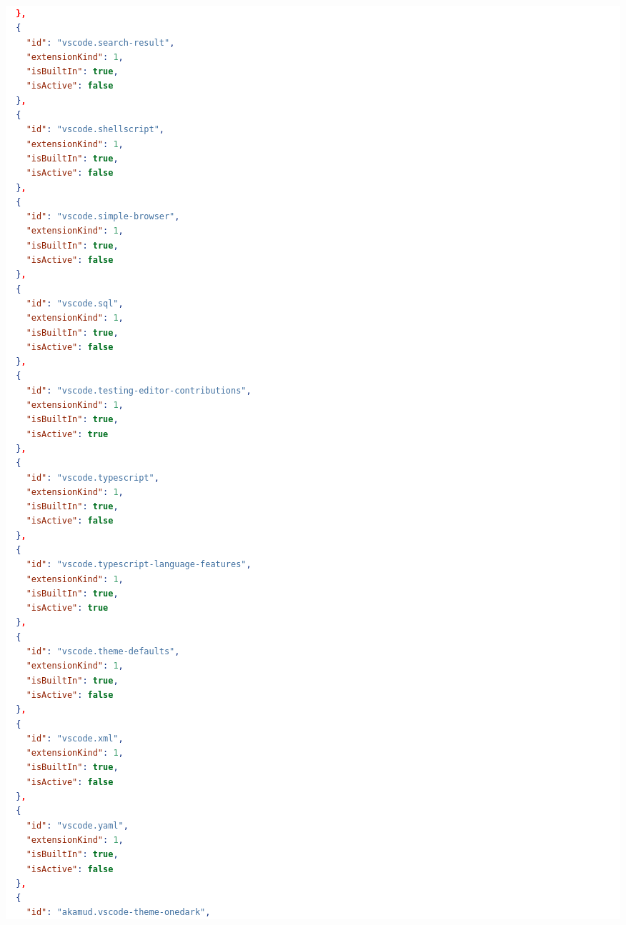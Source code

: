 ```json
  },
  {
    "id": "vscode.search-result",
    "extensionKind": 1,
    "isBuiltIn": true,
    "isActive": false
  },
  {
    "id": "vscode.shellscript",
    "extensionKind": 1,
    "isBuiltIn": true,
    "isActive": false
  },
  {
    "id": "vscode.simple-browser",
    "extensionKind": 1,
    "isBuiltIn": true,
    "isActive": false
  },
  {
    "id": "vscode.sql",
    "extensionKind": 1,
    "isBuiltIn": true,
    "isActive": false
  },
  {
    "id": "vscode.testing-editor-contributions",
    "extensionKind": 1,
    "isBuiltIn": true,
    "isActive": true
  },
  {
    "id": "vscode.typescript",
    "extensionKind": 1,
    "isBuiltIn": true,
    "isActive": false
  },
  {
    "id": "vscode.typescript-language-features",
    "extensionKind": 1,
    "isBuiltIn": true,
    "isActive": true
  },
  {
    "id": "vscode.theme-defaults",
    "extensionKind": 1,
    "isBuiltIn": true,
    "isActive": false
  },
  {
    "id": "vscode.xml",
    "extensionKind": 1,
    "isBuiltIn": true,
    "isActive": false
  },
  {
    "id": "vscode.yaml",
    "extensionKind": 1,
    "isBuiltIn": true,
    "isActive": false
  },
  {
    "id": "akamud.vscode-theme-onedark",
```